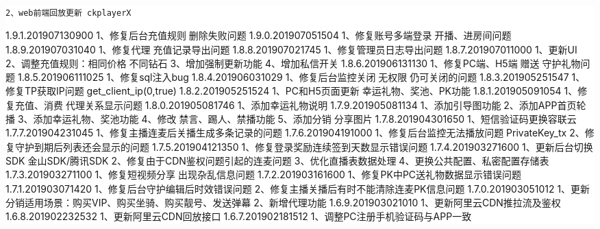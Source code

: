     2、web前端回放更新 ckplayerX  
1.9.1.201907130900
    1、修复后台充值规则 删除失败问题
1.9.0.201907051504
    1、修复账号多端登录 开播、进房间问题
1.8.9.201907031040
    1、修复代理 充值记录导出问题
1.8.8.201907021745
    1、修复管理员日志导出问题
1.8.7.201907011000
    1、更新UI
    2、调整充值规则：相同价格 不同钻石
    3、增加强制更新功能
    4、增加私信开关
1.8.6.201906131130
    1、修复PC端、H5端 赠送 守护礼物问题
1.8.5.201906111025
    1、修复sql注入bug
1.8.4.201906031029
    1、修复后台监控关闭  无权限 仍可关闭的问题
1.8.3.201905251547
    1、修复TP获取IP问题 get_client_ip(0,true)
1.8.2.201905251524
    1、PC和H5页面更新 幸运礼物、奖池、PK功能
1.8.1.201905091054
    1、修复充值、消费  代理关系显示问题
1.8.0.201905081746
    1、添加幸运礼物说明
1.7.9.201905081134
    1、添加引导图功能
    2、添加APP首页轮播
    3、添加幸运礼物、奖池功能
    4、修改 禁言、踢人、禁播功能
    5、添加分销 分享图片
1.7.8.201904301650
    1、短信验证码更换容联云
1.7.7.201904231045
    1、修复主播连麦后关播生成多条记录的问题
1.7.6.201904191000
    1、修复后台监控无法播放问题 PrivateKey_tx 
    2、修复守护到期后列表还会显示的问题
1.7.5.201904121350
    1、修复登录奖励连续签到天数显示错误问题
1.7.4.201903271600
    1、更新后台切换SDK 金山SDK/腾讯SDK
    2、修复由于CDN鉴权问题引起的连麦问题
    3、优化直播表数据处理
    4、更换公共配置、私密配置存储表
1.7.3.201903271100
    1、修复短视频分享 出现杂乱信息问题
1.7.2.201903161600
    1、修复PK中PC送礼物数据显示错误问题
1.7.1.201903071420
    1、修复后台守护编辑后时效错误问题
    2、修复主播关播后有时不能清除连麦PK信息问题
1.7.0.201903051012
    1、更新分销适用场景：购买VIP、购买坐骑、购买靓号、发送弹幕
    2、新增代理功能
1.6.9.201903021010
    1、更新阿里云CDN推拉流及鉴权
1.6.8.201902232532
    1、更新阿里云CDN回放接口
1.6.7.201902181512
    1、调整PC注册手机验证码与APP一致